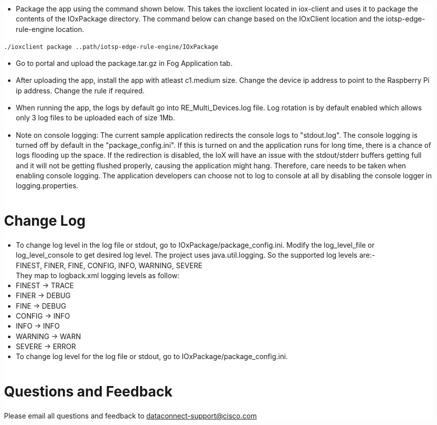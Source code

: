 * Package the app using the command shown below. This takes the ioxclient located in iox-client and uses it to package the contents of the IOxPackage directory. The command below can change based on the IOxClient location and the iotsp-edge-rule-engine location.  
```
./ioxclient package ..path/iotsp-edge-rule-engine/IOxPackage      
```    

* Go to portal and upload the package.tar.gz in Fog Application tab.  

* After uploading the app, install the app with atleast c1.medium size. Change the device ip address to point to the Raspberry Pi ip address. Change the rule if required.    

* When running the app, the logs by default go into RE_Multi_Devices<number>.log file. Log rotation is by default enabled which allows only 3 log files to be uploaded each of size 1Mb.  

* Note on console logging: The current sample application redirects the console logs to "stdout.log". The console logging is turned off by default in the "package_config.ini". If this is turned on and the application runs for long time, there is a chance of logs flooding up the space. If the redirection is disabled, the IoX will have an issue with the stdout/stderr buffers getting full and it will not be getting flushed properly, causing the application might hang. Therefore, care needs to be taken when enabling console logging. The application developers can choose not to log to console at all by disabling the console logger in logging.properties.

# Change Log
* To change log level in the log file or stdout, go to IOxPackage/package_config.ini. Modify the log_level_file or log_level_console to get desired log level. The project uses java.util.logging. So the supported log levels are:-  
  FINEST, FINER, FINE, CONFIG, INFO, WARNING, SEVERE  
  They map to logback.xml logging levels as follow:  
 * FINEST  -> TRACE  
 * FINER   -> DEBUG  
 * FINE    -> DEBUG  
 * CONFIG  -> INFO  
 * INFO    -> INFO  
 * WARNING -> WARN  
 * SEVERE  -> ERROR  
* To change log level for the log file or stdout, go to IOxPackage/package_config.ini.  

# Questions and Feedback
Please email all questions and feedback to dataconnect-support@cisco.com